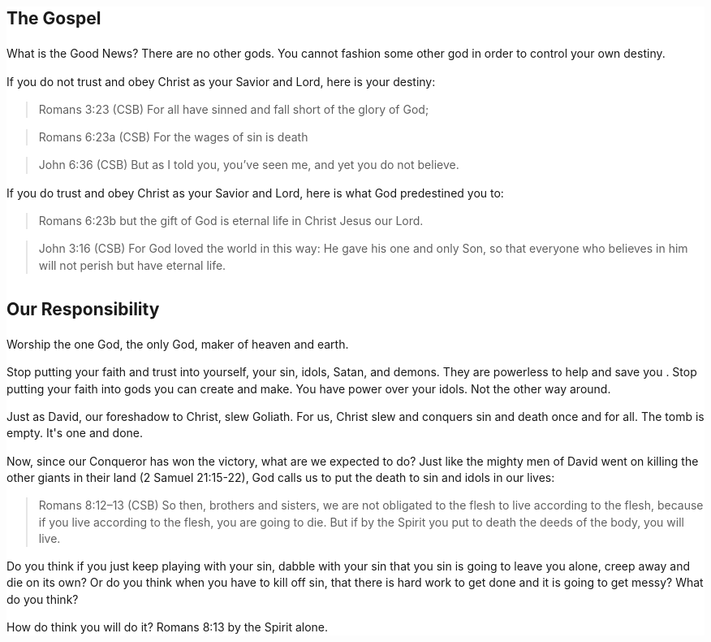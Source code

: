 ## The Gospel

What is the Good News? There are no other gods. You cannot fashion some other god in order to control your own destiny.

If you do not trust and obey Christ as your Savior and Lord, here is your destiny:

> Romans 3:23 (CSB) For all have sinned and fall short of the glory of God;

> Romans 6:23a (CSB) For the wages of sin is death

> John 6:36 (CSB) But as I told you, you’ve seen me, and yet you do not believe.

If you do trust and obey Christ as your Savior and Lord, here is what God predestined you to:

> Romans 6:23b but the gift of God is eternal life in Christ Jesus our Lord.

> John 3:16 (CSB) For God loved the world in this way: He gave his one and only Son, so that everyone who believes in him will not perish but have eternal life.

## Our Responsibility

Worship the one God, the only God, maker of heaven and earth.

Stop putting your faith and trust into yourself, your sin, idols, Satan, and demons. They are powerless to help and save you . Stop putting your faith into gods you can create and make. You have power over your idols. Not the other way around.

Just as David, our foreshadow to Christ, slew Goliath. For us, Christ slew and conquers sin and death once and for all.  The tomb is empty. It's one and done.

Now, since our Conqueror has won the victory, what are we expected to do?  Just like the mighty men of David went on killing the other giants in their land (2 Samuel 21:15-22), God calls us to put the death to sin and idols in our lives:

> Romans 8:12–13 (CSB) So then, brothers and sisters, we are not obligated to the flesh to live according to the flesh,  because if you live according to the flesh, you are going to die. But if by the Spirit you put to death the deeds of the body, you will live.

Do you think if you just keep playing with your sin, dabble with your sin that you sin is going to leave you alone, creep away and die on its own? Or do you think when you have to kill off sin, that there is hard work to get done and it is going to get messy? What do you think?

How do think you will do it? Romans 8:13 by the Spirit alone.